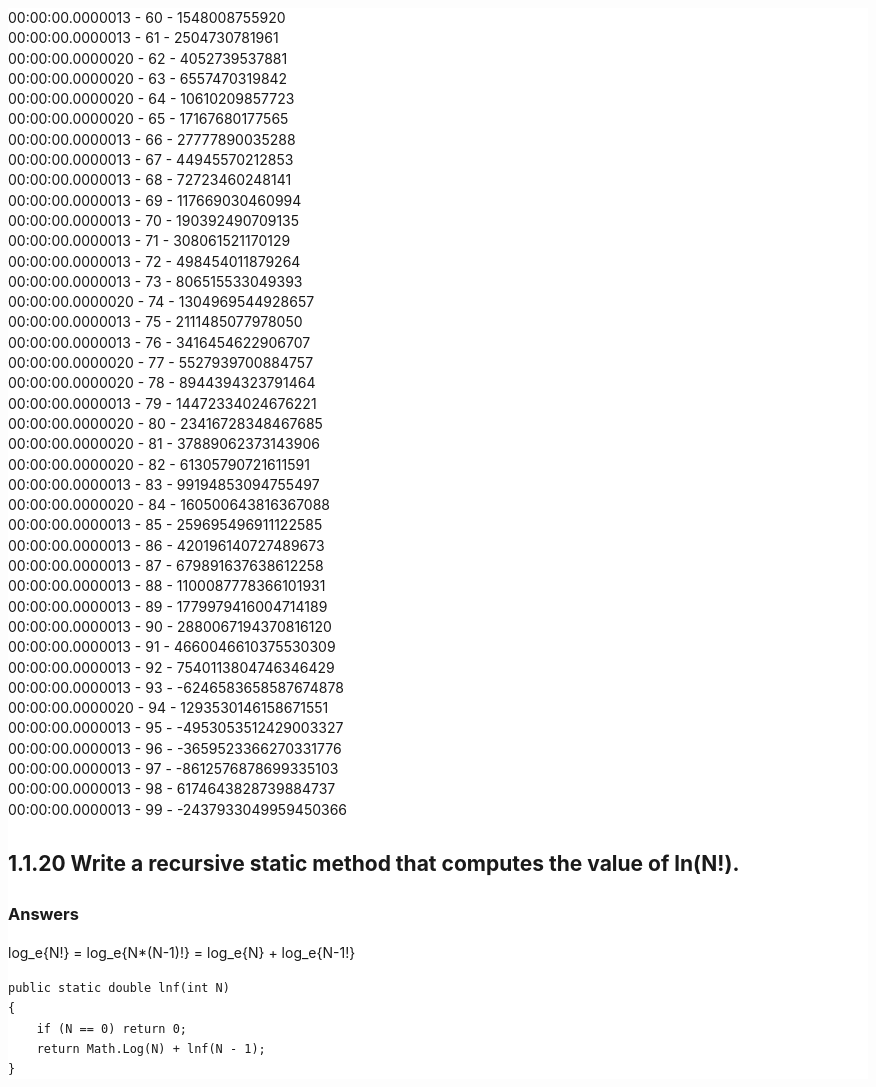 00:00:00.0000013 - 60 - 1548008755920  
00:00:00.0000013 - 61 - 2504730781961  
00:00:00.0000020 - 62 - 4052739537881  
00:00:00.0000020 - 63 - 6557470319842  
00:00:00.0000020 - 64 - 10610209857723  
00:00:00.0000020 - 65 - 17167680177565  
00:00:00.0000013 - 66 - 27777890035288  
00:00:00.0000013 - 67 - 44945570212853  
00:00:00.0000013 - 68 - 72723460248141  
00:00:00.0000013 - 69 - 117669030460994  
00:00:00.0000013 - 70 - 190392490709135  
00:00:00.0000013 - 71 - 308061521170129  
00:00:00.0000013 - 72 - 498454011879264  
00:00:00.0000013 - 73 - 806515533049393  
00:00:00.0000020 - 74 - 1304969544928657  
00:00:00.0000013 - 75 - 2111485077978050  
00:00:00.0000013 - 76 - 3416454622906707  
00:00:00.0000020 - 77 - 5527939700884757  
00:00:00.0000020 - 78 - 8944394323791464  
00:00:00.0000013 - 79 - 14472334024676221  
00:00:00.0000020 - 80 - 23416728348467685  
00:00:00.0000020 - 81 - 37889062373143906  
00:00:00.0000020 - 82 - 61305790721611591  
00:00:00.0000013 - 83 - 99194853094755497  
00:00:00.0000020 - 84 - 160500643816367088  
00:00:00.0000013 - 85 - 259695496911122585  
00:00:00.0000013 - 86 - 420196140727489673  
00:00:00.0000013 - 87 - 679891637638612258  
00:00:00.0000013 - 88 - 1100087778366101931  
00:00:00.0000013 - 89 - 1779979416004714189  
00:00:00.0000013 - 90 - 2880067194370816120  
00:00:00.0000013 - 91 - 4660046610375530309  
00:00:00.0000013 - 92 - 7540113804746346429  
00:00:00.0000013 - 93 - -6246583658587674878  
00:00:00.0000020 - 94 - 1293530146158671551  
00:00:00.0000013 - 95 - -4953053512429003327  
00:00:00.0000013 - 96 - -3659523366270331776  
00:00:00.0000013 - 97 - -8612576878699335103  
00:00:00.0000013 - 98 - 6174643828739884737  
00:00:00.0000013 - 99 - -2437933049959450366  

## 1.1.20 Write a recursive static method that computes the value of ln(N!).

### Answers

log_e{N!} = log_e{N*(N-1)!} = log_e{N} + log_e{N-1!}

    public static double lnf(int N)
    {
        if (N == 0) return 0;
        return Math.Log(N) + lnf(N - 1);
    }
